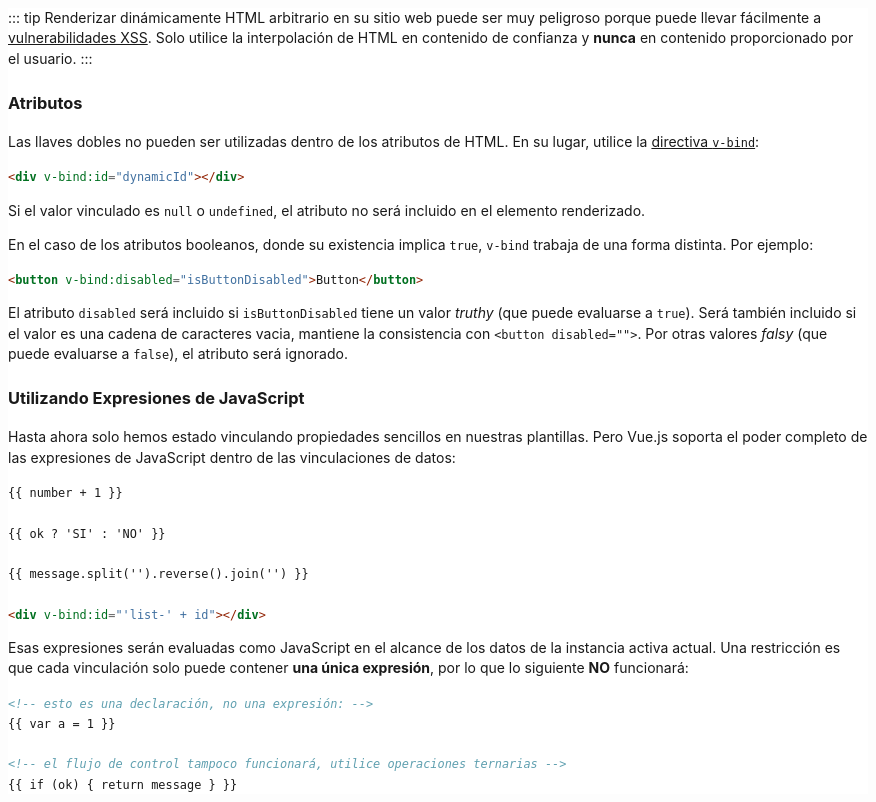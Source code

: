 ::: tip
Renderizar dinámicamente HTML arbitrario en su sitio web puede ser muy peligroso porque puede llevar fácilmente a [vulnerabilidades XSS](https://en.wikipedia.org/wiki/Cross-site_scripting). Solo utilice la interpolación de HTML en contenido de confianza y **nunca** en contenido proporcionado por el usuario.
:::

### Atributos

Las llaves dobles no pueden ser utilizadas dentro de los atributos de HTML. En su lugar, utilice la [directiva `v-bind`](../api/directives.html#v-bind):

```html
<div v-bind:id="dynamicId"></div>
```

Si el valor vinculado es `null` o `undefined`, el atributo no será incluido en el elemento renderizado.

En el caso de los atributos booleanos, donde su existencia implica `true`, `v-bind` trabaja de una forma distinta. Por ejemplo:

```html
<button v-bind:disabled="isButtonDisabled">Button</button>
```

El atributo `disabled` será incluido si `isButtonDisabled` tiene un valor _truthy_ (que puede evaluarse a `true`). Será también incluido si el valor es una cadena de caracteres vacia, mantiene la consistencia con `<button disabled="">`. Por otras valores _falsy_ (que puede evaluarse a `false`), el atributo será ignorado.

### Utilizando Expresiones de JavaScript

Hasta ahora solo hemos estado vinculando propiedades sencillos en nuestras plantillas. Pero Vue.js soporta el poder completo de las expresiones de JavaScript dentro de las vinculaciones de datos:

```html
{{ number + 1 }}

{{ ok ? 'SI' : 'NO' }}

{{ message.split('').reverse().join('') }}

<div v-bind:id="'list-' + id"></div>
```

Esas expresiones serán evaluadas como JavaScript en el alcance de los datos de la instancia activa actual. Una restricción es que cada vinculación solo puede contener **una única expresión**, por lo que lo siguiente **NO** funcionará:

```html
<!-- esto es una declaración, no una expresión: -->
{{ var a = 1 }}

<!-- el flujo de control tampoco funcionará, utilice operaciones ternarias -->
{{ if (ok) { return message } }}
```
